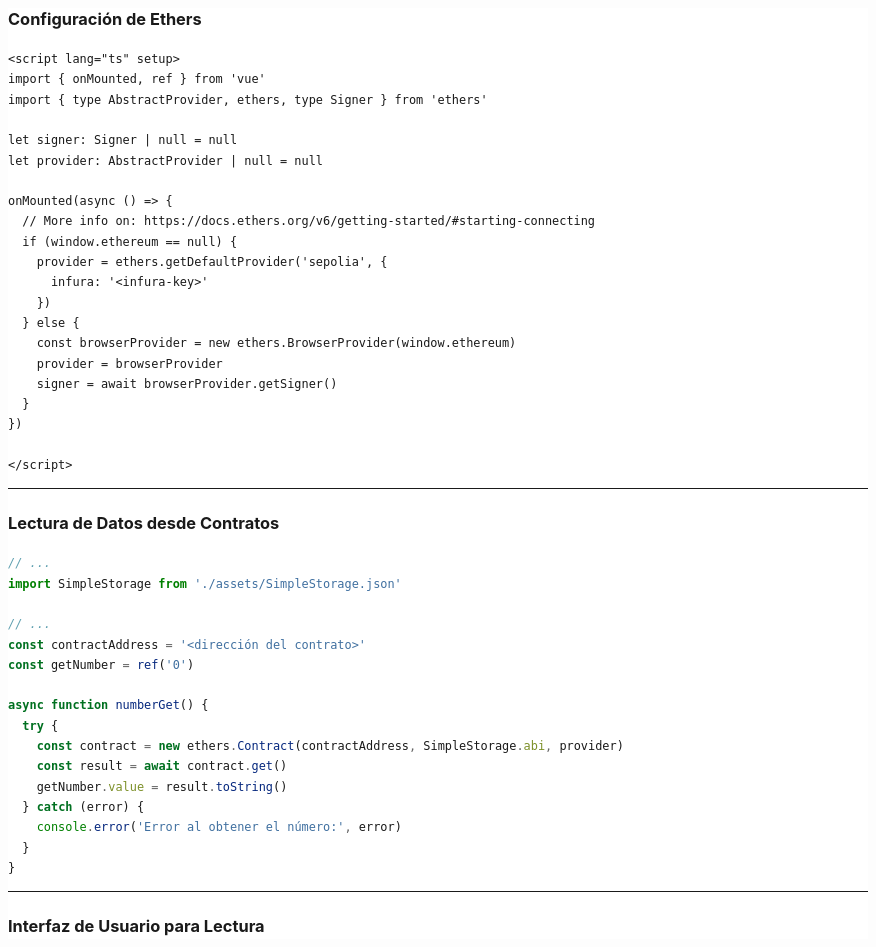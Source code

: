 ### Configuración de Ethers

```vue
<script lang="ts" setup>
import { onMounted, ref } from 'vue'
import { type AbstractProvider, ethers, type Signer } from 'ethers'

let signer: Signer | null = null
let provider: AbstractProvider | null = null

onMounted(async () => {
  // More info on: https://docs.ethers.org/v6/getting-started/#starting-connecting
  if (window.ethereum == null) {
    provider = ethers.getDefaultProvider('sepolia', {
      infura: '<infura-key>'
    })
  } else {
    const browserProvider = new ethers.BrowserProvider(window.ethereum)
    provider = browserProvider
    signer = await browserProvider.getSigner()
  }
})

</script>
```

---

### Lectura de Datos desde Contratos

```typescript
// ...
import SimpleStorage from './assets/SimpleStorage.json'

// ...
const contractAddress = '<dirección del contrato>'
const getNumber = ref('0')

async function numberGet() {
  try {
    const contract = new ethers.Contract(contractAddress, SimpleStorage.abi, provider)
    const result = await contract.get()
    getNumber.value = result.toString()
  } catch (error) {
    console.error('Error al obtener el número:', error)
  }
}
```

---

### Interfaz de Usuario para Lectura
